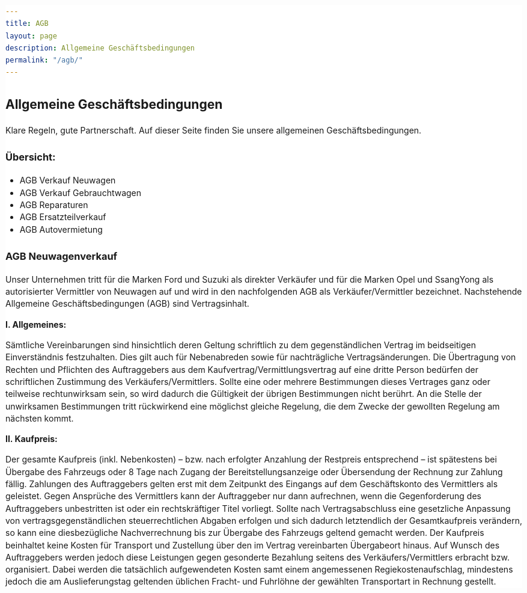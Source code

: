 ```yaml
---
title: AGB
layout: page
description: Allgemeine Geschäftsbedingungen
permalink: "/agb/"
---
```


## Allgemeine Geschäftsbedingungen

Klare Regeln, gute Partnerschaft. Auf dieser Seite finden Sie unsere allgemeinen Geschäftsbedingungen.

### Übersicht:

* AGB Verkauf Neuwagen
* AGB Verkauf Gebrauchtwagen
* AGB Reparaturen
* AGB Ersatzteilverkauf
* AGB Autovermietung

### AGB Neuwagenverkauf

Unser Unternehmen tritt für die Marken Ford und Suzuki als direkter Verkäufer und für die Marken Opel und SsangYong als autorisierter Vermittler von Neuwagen auf und wird in den nachfolgenden AGB als Verkäufer/Vermittler bezeichnet. Nachstehende Allgemeine Geschäftsbedingungen (AGB) sind Vertragsinhalt.


**I. Allgemeines:**

Sämtliche Vereinbarungen sind hinsichtlich deren Geltung schriftlich zu dem gegenständlichen Vertrag im beidseitigen Einverständnis festzuhalten. Dies gilt auch für Nebenabreden sowie für nachträgliche Vertragsänderungen.
Die Übertragung von Rechten und Pflichten des Auftraggebers aus dem Kaufvertrag/Vermittlungsvertrag auf eine dritte Person bedürfen der schriftlichen Zustimmung des Verkäufers/Vermittlers.
Sollte eine oder mehrere Bestimmungen dieses Vertrages ganz oder teilweise rechtunwirksam sein, so wird dadurch die Gültigkeit der übrigen Bestimmungen nicht berührt. An die Stelle der unwirksamen Bestimmungen tritt rückwirkend eine möglichst gleiche Regelung, die dem Zwecke der gewollten Regelung am nächsten kommt.

**II. Kaufpreis:**

Der gesamte Kaufpreis (inkl. Nebenkosten) – bzw. nach erfolgter Anzahlung der Restpreis entsprechend – ist spätestens bei Übergabe des Fahrzeugs oder 8 Tage nach Zugang der Bereitstellungsanzeige oder Übersendung der Rechnung zur Zahlung fällig. Zahlungen des Auftraggebers gelten erst mit dem Zeitpunkt des Eingangs auf dem Geschäftskonto des Vermittlers als geleistet.
Gegen Ansprüche des Vermittlers kann der Auftraggeber nur dann aufrechnen, wenn die Gegenforderung des Auftraggebers unbestritten ist oder ein rechtskräftiger Titel vorliegt.
Sollte nach Vertragsabschluss eine gesetzliche Anpassung von vertragsgegenständlichen steuerrechtlichen Abgaben erfolgen und sich dadurch letztendlich der Gesamtkaufpreis verändern, so kann eine diesbezügliche Nachverrechnung bis zur Übergabe des Fahrzeugs geltend gemacht werden.
Der Kaufpreis beinhaltet keine Kosten für Transport und Zustellung über den im Vertrag vereinbarten Übergabeort hinaus. Auf Wunsch des Auftraggebers werden jedoch diese Leistungen gegen gesonderte Bezahlung seitens des Verkäufers/Vermittlers erbracht bzw. organisiert. Dabei werden die tatsächlich aufgewendeten Kosten samt einem angemessenen Regiekostenaufschlag, mindestens jedoch die am Auslieferungstag geltenden üblichen Fracht‐ und Fuhrlöhne der gewählten Transportart in Rechnung gestellt.
